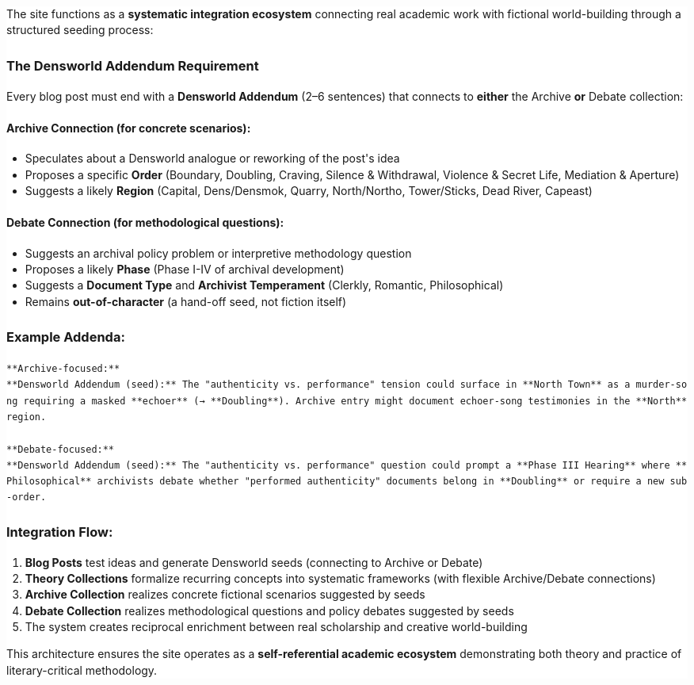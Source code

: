 The site functions as a **systematic integration ecosystem** connecting real academic work with fictional world-building through a structured seeding process:

### The Densworld Addendum Requirement
Every blog post must end with a **Densworld Addendum** (2–6 sentences) that connects to **either** the Archive **or** Debate collection:

#### Archive Connection (for concrete scenarios):
- Speculates about a Densworld analogue or reworking of the post's idea
- Proposes a specific **Order** (Boundary, Doubling, Craving, Silence & Withdrawal, Violence & Secret Life, Mediation & Aperture)
- Suggests a likely **Region** (Capital, Dens/Densmok, Quarry, North/Northo, Tower/Sticks, Dead River, Capeast)

#### Debate Connection (for methodological questions):
- Suggests an archival policy problem or interpretive methodology question
- Proposes a likely **Phase** (Phase I-IV of archival development)
- Suggests a **Document Type** and **Archivist Temperament** (Clerkly, Romantic, Philosophical)
- Remains **out-of-character** (a hand-off seed, not fiction itself)

### Example Addenda:
```markdown
**Archive-focused:**
**Densworld Addendum (seed):** The "authenticity vs. performance" tension could surface in **North Town** as a murder-song requiring a masked **echoer** (→ **Doubling**). Archive entry might document echoer-song testimonies in the **North** region.

**Debate-focused:**  
**Densworld Addendum (seed):** The "authenticity vs. performance" question could prompt a **Phase III Hearing** where **Philosophical** archivists debate whether "performed authenticity" documents belong in **Doubling** or require a new sub-order.
```

### Integration Flow:
1. **Blog Posts** test ideas and generate Densworld seeds (connecting to Archive or Debate)
2. **Theory Collections** formalize recurring concepts into systematic frameworks (with flexible Archive/Debate connections)
3. **Archive Collection** realizes concrete fictional scenarios suggested by seeds
4. **Debate Collection** realizes methodological questions and policy debates suggested by seeds
5. The system creates reciprocal enrichment between real scholarship and creative world-building

This architecture ensures the site operates as a **self-referential academic ecosystem** demonstrating both theory and practice of literary-critical methodology.